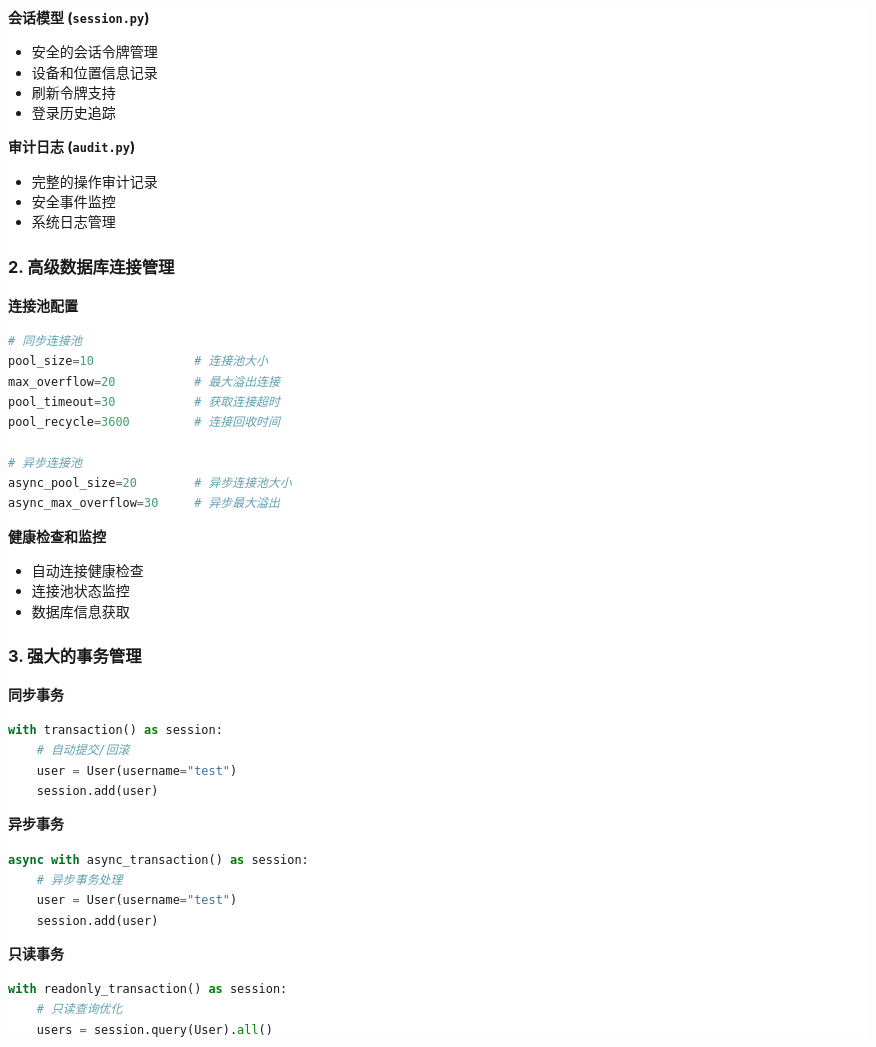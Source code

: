 **会话模型 (`session.py`)**
- 安全的会话令牌管理
- 设备和位置信息记录
- 刷新令牌支持
- 登录历史追踪

**审计日志 (`audit.py`)**
- 完整的操作审计记录
- 安全事件监控
- 系统日志管理

### 2. 高级数据库连接管理

**连接池配置**
```python
# 同步连接池
pool_size=10              # 连接池大小
max_overflow=20           # 最大溢出连接
pool_timeout=30           # 获取连接超时
pool_recycle=3600         # 连接回收时间

# 异步连接池
async_pool_size=20        # 异步连接池大小
async_max_overflow=30     # 异步最大溢出
```

**健康检查和监控**
- 自动连接健康检查
- 连接池状态监控
- 数据库信息获取

### 3. 强大的事务管理

**同步事务**
```python
with transaction() as session:
    # 自动提交/回滚
    user = User(username="test")
    session.add(user)
```

**异步事务**
```python
async with async_transaction() as session:
    # 异步事务处理
    user = User(username="test")
    session.add(user)
```

**只读事务**
```python
with readonly_transaction() as session:
    # 只读查询优化
    users = session.query(User).all()
```
